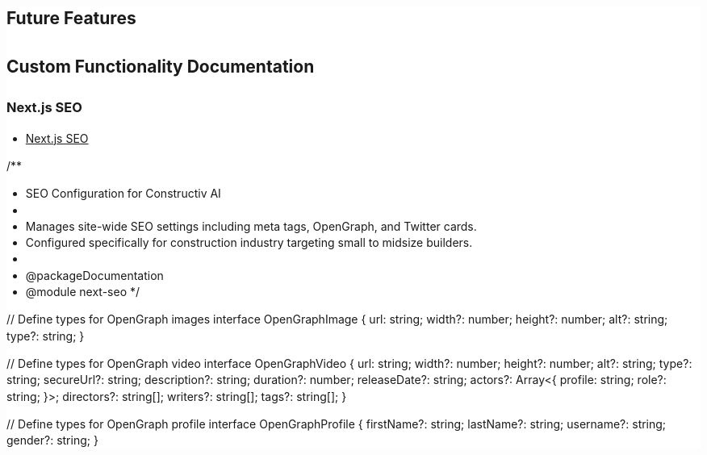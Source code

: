 ## Future Features

## Custom Functionality Documentation

### Next.js SEO

- [Next.js SEO](https://github.com/garmeeh/next-seo)

/**

- SEO Configuration for Constructiv AI
-
- Manages site-wide SEO settings including meta tags, OpenGraph, and Twitter cards.
- Configured specifically for construction industry targeting small to midsize builders.
-
- @packageDocumentation
- @module next-seo
 */

// Define types for OpenGraph images
interface OpenGraphImage {
  url: string;
  width?: number;
  height?: number;
  alt?: string;
  type?: string;
}

// Define types for OpenGraph video
interface OpenGraphVideo {
  url: string;
  width?: number;
  height?: number;
  alt?: string;
  type?: string;
  secureUrl?: string;
  description?: string;
  duration?: number;
  releaseDate?: string;
  actors?: Array<{
    profile: string;
    role?: string;
  }>;
  directors?: string[];
  writers?: string[];
  tags?: string[];
}

// Define types for OpenGraph profile
interface OpenGraphProfile {
  firstName?: string;
  lastName?: string;
  username?: string;
  gender?: string;
}
